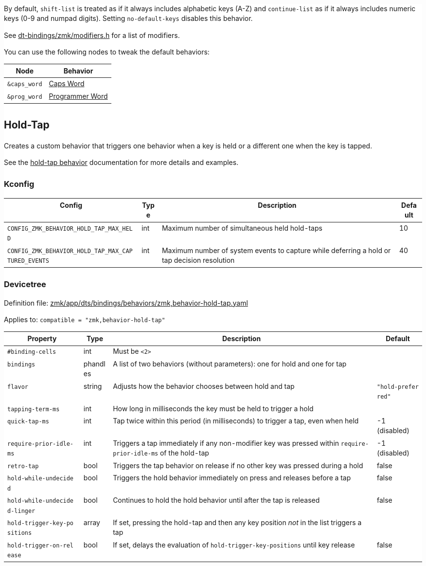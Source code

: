 By default, `shift-list` is treated as if it always includes alphabetic keys (A-Z) and `continue-list` as if it always includes numeric keys (0-9 and numpad digits). Setting `no-default-keys` disables this behavior.

See [dt-bindings/zmk/modifiers.h](https://github.com/zmkfirmware/zmk/blob/main/app/include/dt-bindings/zmk/modifiers.h) for a list of modifiers.

You can use the following nodes to tweak the default behaviors:

| Node         | Behavior                                                             |
| ------------ | -------------------------------------------------------------------- |
| `&caps_word` | [Caps Word](../keymaps/behaviors/caps-word.md#caps-word)             |
| `&prog_word` | [Programmer Word](../keymaps/behaviors/caps-word.md#programmer-word) |

## Hold-Tap

Creates a custom behavior that triggers one behavior when a key is held or a different one when the key is tapped.

See the [hold-tap behavior](../keymaps/behaviors/hold-tap.mdx) documentation for more details and examples.

### Kconfig

| Config                                             | Type | Description                                                                                  | Default |
| -------------------------------------------------- | ---- | -------------------------------------------------------------------------------------------- | ------- |
| `CONFIG_ZMK_BEHAVIOR_HOLD_TAP_MAX_HELD`            | int  | Maximum number of simultaneous held hold-taps                                                | 10      |
| `CONFIG_ZMK_BEHAVIOR_HOLD_TAP_MAX_CAPTURED_EVENTS` | int  | Maximum number of system events to capture while deferring a hold or tap decision resolution | 40      |

### Devicetree

Definition file: [zmk/app/dts/bindings/behaviors/zmk,behavior-hold-tap.yaml](https://github.com/zmkfirmware/zmk/blob/main/app/dts/bindings/behaviors/zmk%2Cbehavior-hold-tap.yaml)

Applies to: `compatible = "zmk,behavior-hold-tap"`

| Property                      | Type     | Description                                                                                                   | Default            |
| ----------------------------- | -------- | ------------------------------------------------------------------------------------------------------------- | ------------------ |
| `#binding-cells`              | int      | Must be `<2>`                                                                                                 |                    |
| `bindings`                    | phandles | A list of two behaviors (without parameters): one for hold and one for tap                                    |                    |
| `flavor`                      | string   | Adjusts how the behavior chooses between hold and tap                                                         | `"hold-preferred"` |
| `tapping-term-ms`             | int      | How long in milliseconds the key must be held to trigger a hold                                               |                    |
| `quick-tap-ms`                | int      | Tap twice within this period (in milliseconds) to trigger a tap, even when held                               | -1 (disabled)      |
| `require-prior-idle-ms`       | int      | Triggers a tap immediately if any non-modifier key was pressed within `require-prior-idle-ms` of the hold-tap | -1 (disabled)      |
| `retro-tap`                   | bool     | Triggers the tap behavior on release if no other key was pressed during a hold                                | false              |
| `hold-while-undecided`        | bool     | Triggers the hold behavior immediately on press and releases before a tap                                     | false              |
| `hold-while-undecided-linger` | bool     | Continues to hold the hold behavior until after the tap is released                                           | false              |
| `hold-trigger-key-positions`  | array    | If set, pressing the hold-tap and then any key position _not_ in the list triggers a tap                      |                    |
| `hold-trigger-on-release`     | bool     | If set, delays the evaluation of `hold-trigger-key-positions` until key release                               | false              |
